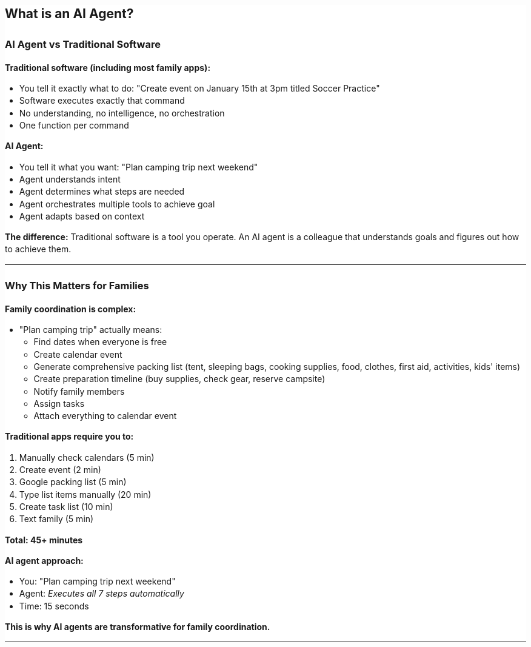
## What is an AI Agent?

### AI Agent vs Traditional Software

**Traditional software (including most family apps):**
- You tell it exactly what to do: "Create event on January 15th at 3pm titled Soccer Practice"
- Software executes exactly that command
- No understanding, no intelligence, no orchestration
- One function per command

**AI Agent:**
- You tell it what you want: "Plan camping trip next weekend"
- Agent understands intent
- Agent determines what steps are needed
- Agent orchestrates multiple tools to achieve goal
- Agent adapts based on context

**The difference:** Traditional software is a tool you operate. An AI agent is a colleague that understands goals and figures out how to achieve them.

---

### Why This Matters for Families

**Family coordination is complex:**
- "Plan camping trip" actually means:
  - Find dates when everyone is free
  - Create calendar event
  - Generate comprehensive packing list (tent, sleeping bags, cooking supplies, food, clothes, first aid, activities, kids' items)
  - Create preparation timeline (buy supplies, check gear, reserve campsite)
  - Notify family members
  - Assign tasks
  - Attach everything to calendar event

**Traditional apps require you to:**
1. Manually check calendars (5 min)
2. Create event (2 min)
3. Google packing list (5 min)
4. Type list items manually (20 min)
5. Create task list (10 min)
6. Text family (5 min)

**Total: 45+ minutes**

**AI agent approach:**
- You: "Plan camping trip next weekend"
- Agent: *Executes all 7 steps automatically*
- Time: 15 seconds

**This is why AI agents are transformative for family coordination.**

---
